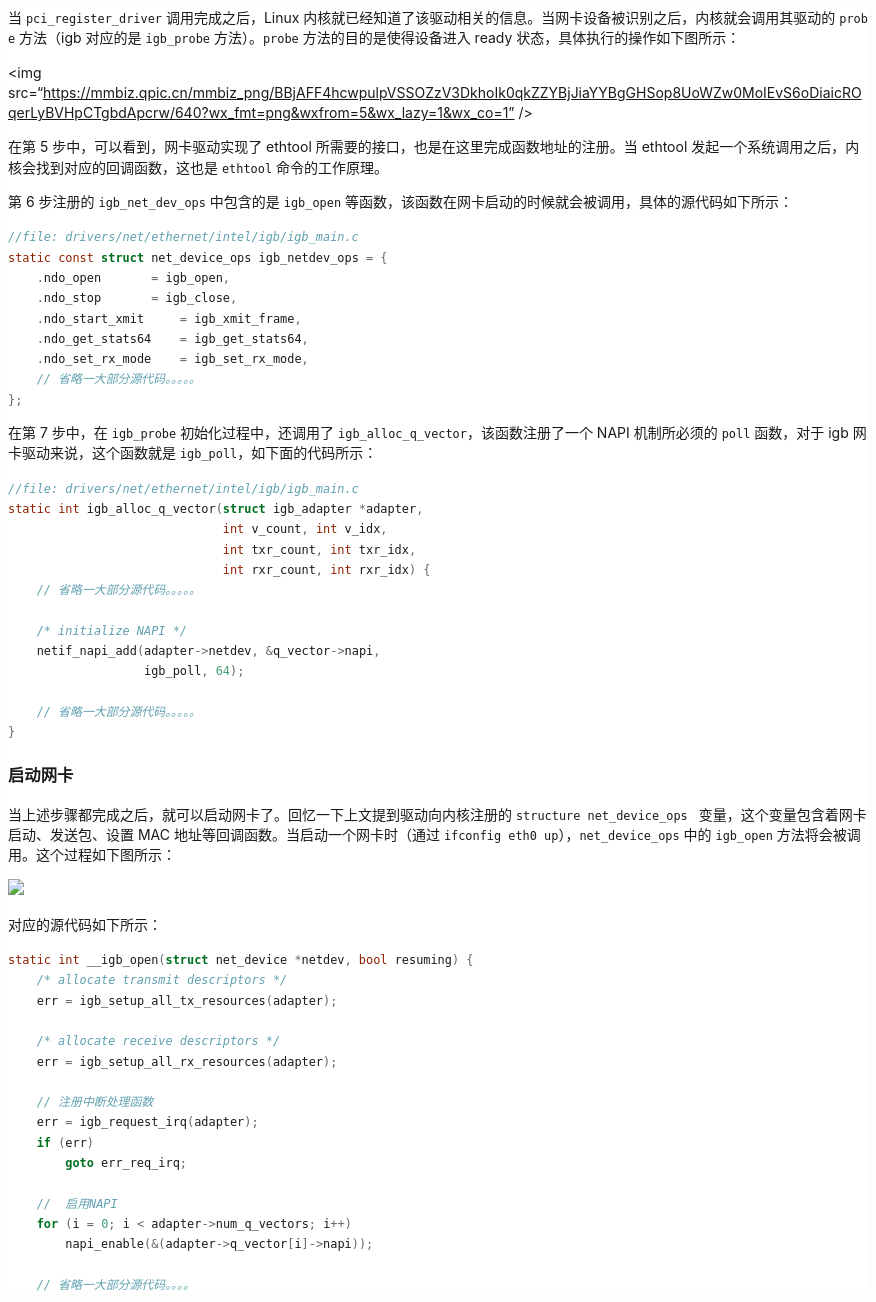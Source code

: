 当 `pci_register_driver` 调用完成之后，Linux 内核就已经知道了该驱动相关的信息。当网卡设备被识别之后，内核就会调用其驱动的 `probe` 方法（igb 对应的是 `igb_probe` 方法）。`probe` 方法的目的是使得设备进入 ready 状态，具体执行的操作如下图所示：

<img src=“https://mmbiz.qpic.cn/mmbiz_png/BBjAFF4hcwpulpVSSOZzV3DkhoIk0qkZZYBjJiaYYBgGHSop8UoWZw0MoIEvS6oDiaicROqerLyBVHpCTgbdApcrw/640?wx_fmt=png&wxfrom=5&wx_lazy=1&wx_co=1” />

在第 $5$ 步中，可以看到，网卡驱动实现了 ethtool 所需要的接口，也是在这里完成函数地址的注册。当 ethtool 发起一个系统调用之后，内核会找到对应的回调函数，这也是 `ethtool` 命令的工作原理。

第 $6$ 步注册的 `igb_net_dev_ops` 中包含的是 `igb_open` 等函数，该函数在网卡启动的时候就会被调用，具体的源代码如下所示：

```c
//file: drivers/net/ethernet/intel/igb/igb_main.c
static const struct net_device_ops igb_netdev_ops = {
    .ndo_open		= igb_open,
    .ndo_stop		= igb_close,
    .ndo_start_xmit		= igb_xmit_frame,
    .ndo_get_stats64	= igb_get_stats64,
    .ndo_set_rx_mode	= igb_set_rx_mode,
    // 省略一大部分源代码。。。。。
};
```

在第 $7$ 步中，在 `igb_probe` 初始化过程中，还调用了 `igb_alloc_q_vector`，该函数注册了一个 NAPI 机制所必须的 `poll` 函数，对于 igb 网卡驱动来说，这个函数就是 `igb_poll`，如下面的代码所示：

```c
//file: drivers/net/ethernet/intel/igb/igb_main.c
static int igb_alloc_q_vector(struct igb_adapter *adapter,
                              int v_count, int v_idx,
                              int txr_count, int txr_idx,
                              int rxr_count, int rxr_idx) {
    // 省略一大部分源代码。。。。。
    
    /* initialize NAPI */
    netif_napi_add(adapter->netdev, &q_vector->napi,
                   igb_poll, 64);
    
    // 省略一大部分源代码。。。。。
}
```

### <a name="startEth">启动网卡</a>

当上述步骤都完成之后，就可以启动网卡了。回忆一下上文提到驱动向内核注册的 `structure net_device_ops ` 变量，这个变量包含着网卡启动、发送包、设置 MAC 地址等回调函数。当启动一个网卡时（通过 `ifconfig eth0 up`），`net_device_ops` 中的 `igb_open` 方法将会被调用。这个过程如下图所示：

<img src="https://mmbiz.qpic.cn/mmbiz_png/BBjAFF4hcwpulpVSSOZzV3DkhoIk0qkZRVcKOWkvrPsf4PeCCSbibFxibuoXFnthOIxaM0JLMNia8MFc9YyAoQgtw/640?wx_fmt=png&wxfrom=5&wx_lazy=1&wx_co=1" />

对应的源代码如下所示：

```c
static int __igb_open(struct net_device *netdev, bool resuming) {
    /* allocate transmit descriptors */
    err = igb_setup_all_tx_resources(adapter);

    /* allocate receive descriptors */
    err = igb_setup_all_rx_resources(adapter);

    // 注册中断处理函数
    err = igb_request_irq(adapter);
    if (err)
        goto err_req_irq;

    //  启用NAPI 
    for (i = 0; i < adapter->num_q_vectors; i++)
        napi_enable(&(adapter->q_vector[i]->napi));

    // 省略一大部分源代码。。。。
```